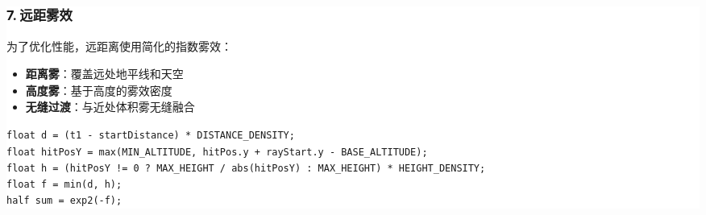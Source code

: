### 7. 远距雾效

为了优化性能，远距离使用简化的指数雾效：

- **距离雾**：覆盖远处地平线和天空
- **高度雾**：基于高度的雾效密度
- **无缝过渡**：与近处体积雾无缝融合

```hlsl
float d = (t1 - startDistance) * DISTANCE_DENSITY;
float hitPosY = max(MIN_ALTITUDE, hitPos.y + rayStart.y - BASE_ALTITUDE);
float h = (hitPosY != 0 ? MAX_HEIGHT / abs(hitPosY) : MAX_HEIGHT) * HEIGHT_DENSITY;
float f = min(d, h);
half sum = exp2(-f);
```

